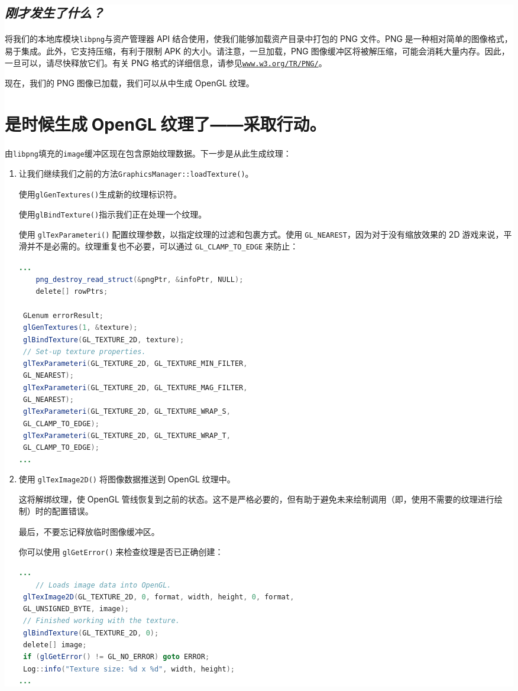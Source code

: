 ## *刚才发生了什么？*

将我们的本地库模块`libpng`与资产管理器 API 结合使用，使我们能够加载资产目录中打包的 PNG 文件。PNG 是一种相对简单的图像格式，易于集成。此外，它支持压缩，有利于限制 APK 的大小。请注意，一旦加载，PNG 图像缓冲区将被解压缩，可能会消耗大量内存。因此，一旦可以，请尽快释放它们。有关 PNG 格式的详细信息，请参见[`www.w3.org/TR/PNG/`](http://www.w3.org/TR/PNG/)。

现在，我们的 PNG 图像已加载，我们可以从中生成 OpenGL 纹理。

# 是时候生成 OpenGL 纹理了——采取行动。

由`libpng`填充的`image`缓冲区现在包含原始纹理数据。下一步是从此生成纹理：

1.  让我们继续我们之前的方法`GraphicsManager::loadTexture()`。

    使用`glGenTextures()`生成新的纹理标识符。

    使用`glBindTexture()`指示我们正在处理一个纹理。

    使用 `glTexParameteri()` 配置纹理参数，以指定纹理的过滤和包裹方式。使用 `GL_NEAREST`，因为对于没有缩放效果的 2D 游戏来说，平滑并不是必需的。纹理重复也不必要，可以通过 `GL_CLAMP_TO_EDGE` 来防止：

    ```java
    ...
        png_destroy_read_struct(&pngPtr, &infoPtr, NULL);
        delete[] rowPtrs;

     GLenum errorResult;
     glGenTextures(1, &texture);
     glBindTexture(GL_TEXTURE_2D, texture);
     // Set-up texture properties.
     glTexParameteri(GL_TEXTURE_2D, GL_TEXTURE_MIN_FILTER,
     GL_NEAREST);
     glTexParameteri(GL_TEXTURE_2D, GL_TEXTURE_MAG_FILTER,
     GL_NEAREST);
     glTexParameteri(GL_TEXTURE_2D, GL_TEXTURE_WRAP_S,
     GL_CLAMP_TO_EDGE);
     glTexParameteri(GL_TEXTURE_2D, GL_TEXTURE_WRAP_T,
     GL_CLAMP_TO_EDGE);
    ...
    ```

1.  使用 `glTexImage2D()` 将图像数据推送到 OpenGL 纹理中。

    这将解绑纹理，使 OpenGL 管线恢复到之前的状态。这不是严格必要的，但有助于避免未来绘制调用（即，使用不需要的纹理进行绘制）时的配置错误。

    最后，不要忘记释放临时图像缓冲区。

    你可以使用 `glGetError()` 来检查纹理是否已正确创建：

    ```java
    ...
        // Loads image data into OpenGL.
     glTexImage2D(GL_TEXTURE_2D, 0, format, width, height, 0, format,
     GL_UNSIGNED_BYTE, image);
     // Finished working with the texture.
     glBindTexture(GL_TEXTURE_2D, 0);
     delete[] image;
     if (glGetError() != GL_NO_ERROR) goto ERROR;
     Log::info("Texture size: %d x %d", width, height);
    ...
    ```
